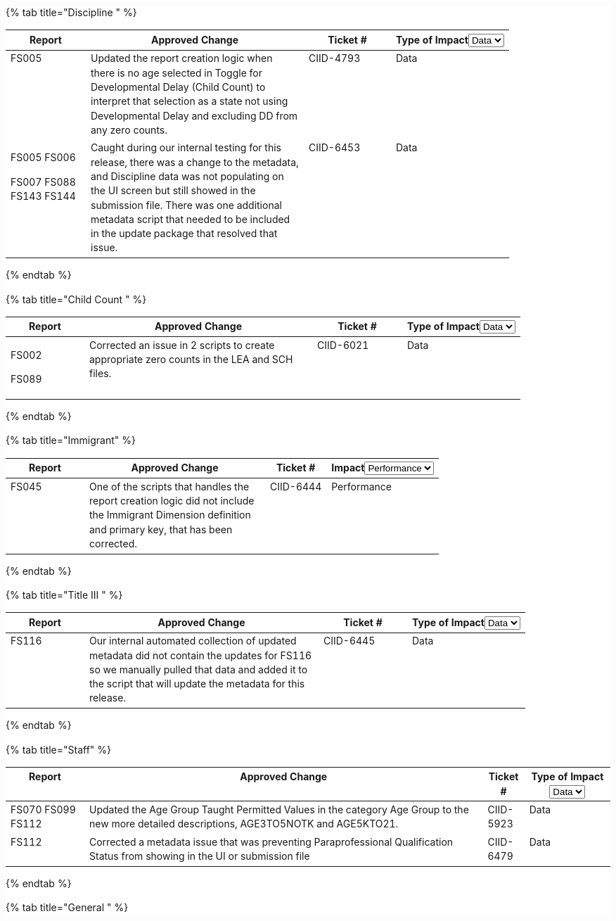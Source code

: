 {% tab title="Discipline " %}
<table><thead><tr><th width="100">Report</th><th width="296">Approved Change</th><th width="110">Ticket #</th><th>Type of Impact<select><option value="1KTv97vBREme" label="Data" color="blue"></option></select></th></tr></thead><tbody><tr><td>FS005</td><td>Updated the report creation logic when there is no age selected in Toggle for Developmental Delay (Child Count) to interpret that selection as a state not using Developmental Delay and excluding DD from any zero counts.</td><td>CIID-4793</td><td><span data-option="1KTv97vBREme">Data</span></td></tr><tr><td><p>FS005 FS006</p><p>FS007 FS088 FS143 FS144</p></td><td>Caught during our internal testing for this release, there was a change to the metadata, and Discipline data was not populating on the UI screen but still showed in the submission file. There was one additional metadata script that needed to be included in the update package that resolved that issue.</td><td>CIID-6453</td><td><span data-option="1KTv97vBREme">Data</span></td></tr></tbody></table>
{% endtab %}

{% tab title="Child Count " %}
<table><thead><tr><th width="98">Report</th><th width="310">Approved Change</th><th width="114">Ticket #</th><th>Type of Impact<select><option value="1FfC7v5SdxVI" label="Data" color="blue"></option></select></th></tr></thead><tbody><tr><td><p>FS002 </p><p>FS089 </p></td><td>Corrected an issue in 2 scripts to create appropriate zero counts in the LEA and SCH files.</td><td>CIID-6021</td><td><span data-option="1FfC7v5SdxVI">Data</span></td></tr></tbody></table>
{% endtab %}

{% tab title="Immigrant" %}
<table><thead><tr><th width="98">Report</th><th width="243">Approved Change</th><th>Ticket #</th><th>Impact<select><option value="CeG8lWK2x2LV" label="Performance" color="blue"></option></select></th></tr></thead><tbody><tr><td>FS045</td><td>One of the scripts that handles the report creation logic did not include the Immigrant Dimension definition and primary key, that has been corrected.</td><td>CIID-6444</td><td><span data-option="CeG8lWK2x2LV">Performance</span></td></tr></tbody></table>
{% endtab %}

{% tab title="Title III " %}
<table><thead><tr><th width="98">Report</th><th width="319">Approved Change</th><th width="112">Ticket #</th><th>Type of Impact<select><option value="4hDWMFlfhzbu" label="Data" color="blue"></option></select></th></tr></thead><tbody><tr><td>FS116 </td><td>Our internal automated collection of updated metadata did not contain the updates for FS116 so we manually pulled that data and added it to the script that will update the metadata for this release.</td><td>CIID-6445</td><td><span data-option="4hDWMFlfhzbu">Data</span></td></tr></tbody></table>
{% endtab %}

{% tab title="Staff" %}
<table><thead><tr><th width="98">Report</th><th>Approved Change</th><th>Ticket #</th><th>Type of Impact<select><option value="afQB8cuGA0PG" label="Data" color="blue"></option></select></th></tr></thead><tbody><tr><td>FS070 FS099 FS112</td><td>Updated the Age Group Taught Permitted Values in the category Age Group to the new more detailed descriptions, AGE3TO5NOTK and AGE5KTO21.</td><td>CIID-5923</td><td><span data-option="afQB8cuGA0PG">Data</span></td></tr><tr><td>FS112</td><td>Corrected a metadata issue that was preventing Paraprofessional Qualification Status from showing in the UI or submission file</td><td>CIID-6479</td><td><span data-option="afQB8cuGA0PG">Data</span></td></tr></tbody></table>
{% endtab %}

{% tab title="General " %}